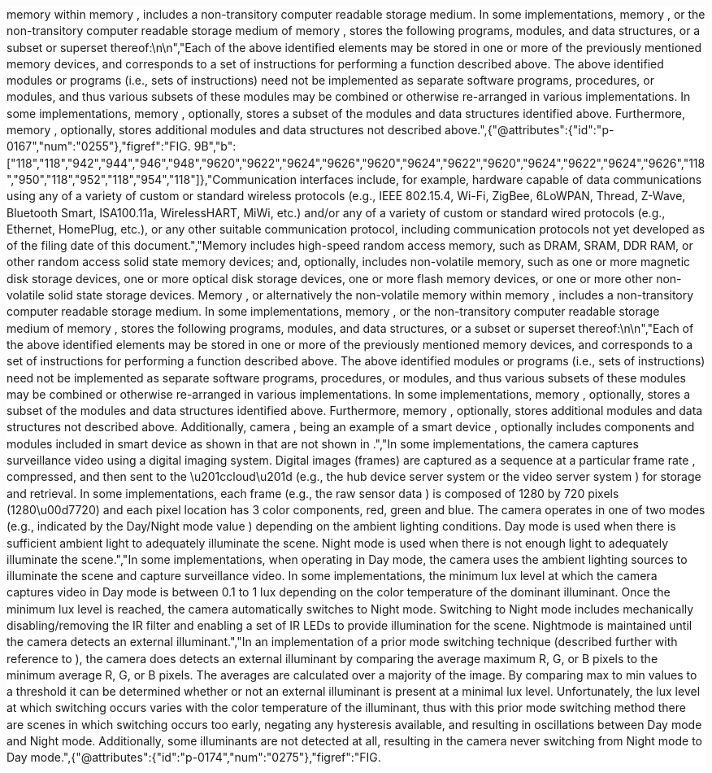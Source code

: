memory within memory , includes a non-transitory computer readable storage medium. In some implementations, memory , or the non-transitory computer readable storage medium of memory , stores the following programs, modules, and data structures, or a subset or superset thereof:\n\n","Each of the above identified elements may be stored in one or more of the previously mentioned memory devices, and corresponds to a set of instructions for performing a function described above. The above identified modules or programs (i.e., sets of instructions) need not be implemented as separate software programs, procedures, or modules, and thus various subsets of these modules may be combined or otherwise re-arranged in various implementations. In some implementations, memory , optionally, stores a subset of the modules and data structures identified above. Furthermore, memory , optionally, stores additional modules and data structures not described above.",{"@attributes":{"id":"p-0167","num":"0255"},"figref":"FIG. 9B","b":["118","118","942","944","946","948","9620","9622","9624","9626","9620","9624","9622","9620","9624","9622","9624","9626","118","950","118","952","118","954","118"]},"Communication interfaces  include, for example, hardware capable of data communications using any of a variety of custom or standard wireless protocols (e.g., IEEE 802.15.4, Wi-Fi, ZigBee, 6LoWPAN, Thread, Z-Wave, Bluetooth Smart, ISA100.11a, WirelessHART, MiWi, etc.) and\/or any of a variety of custom or standard wired protocols (e.g., Ethernet, HomePlug, etc.), or any other suitable communication protocol, including communication protocols not yet developed as of the filing date of this document.","Memory  includes high-speed random access memory, such as DRAM, SRAM, DDR RAM, or other random access solid state memory devices; and, optionally, includes non-volatile memory, such as one or more magnetic disk storage devices, one or more optical disk storage devices, one or more flash memory devices, or one or more other non-volatile solid state storage devices. Memory , or alternatively the non-volatile memory within memory , includes a non-transitory computer readable storage medium. In some implementations, memory , or the non-transitory computer readable storage medium of memory , stores the following programs, modules, and data structures, or a subset or superset thereof:\n\n","Each of the above identified elements may be stored in one or more of the previously mentioned memory devices, and corresponds to a set of instructions for performing a function described above. The above identified modules or programs (i.e., sets of instructions) need not be implemented as separate software programs, procedures, or modules, and thus various subsets of these modules may be combined or otherwise re-arranged in various implementations. In some implementations, memory , optionally, stores a subset of the modules and data structures identified above. Furthermore, memory , optionally, stores additional modules and data structures not described above. Additionally, camera , being an example of a smart device , optionally includes components and modules included in smart device  as shown in  that are not shown in .","In some implementations, the camera  captures surveillance video using a digital imaging system. Digital images (frames) are captured as a sequence at a particular frame rate , compressed, and then sent to the \u201ccloud\u201d (e.g., the hub device server system  or the video server system ) for storage and retrieval. In some implementations, each frame (e.g., the raw sensor data ) is composed of 1280 by 720 pixels (1280\u00d7720) and each pixel location has 3 color components, red, green and blue. The camera  operates in one of two modes (e.g., indicated by the Day\/Night mode value ) depending on the ambient lighting conditions. Day mode is used when there is sufficient ambient light to adequately illuminate the scene. Night mode is used when there is not enough light to adequately illuminate the scene.","In some implementations, when operating in Day mode, the camera  uses the ambient lighting sources to illuminate the scene and capture surveillance video. In some implementations, the minimum lux level at which the camera captures  video in Day mode is between 0.1 to 1 lux depending on the color temperature of the dominant illuminant. Once the minimum lux level is reached, the camera automatically switches to Night mode. Switching to Night mode includes mechanically disabling\/removing the IR filter  and enabling a set of IR LEDs  to provide illumination for the scene. Nightmode is maintained until the camera  detects an external illuminant.","In an implementation of a prior mode switching technique (described further with reference to ), the camera  does detects an external illuminant by comparing the average maximum R, G, or B pixels to the minimum average R, G, or B pixels. The averages are calculated over a majority of the image. By comparing max to min values to a threshold it can be determined whether or not an external illuminant is present at a minimal lux level. Unfortunately, the lux level at which switching occurs varies with the color temperature of the illuminant, thus with this prior mode switching method there are scenes in which switching occurs too early, negating any hysteresis available, and resulting in oscillations between Day mode and Night mode. Additionally, some illuminants are not detected at all, resulting in the camera never switching from Night mode to Day mode.",{"@attributes":{"id":"p-0174","num":"0275"},"figref":"FIG.